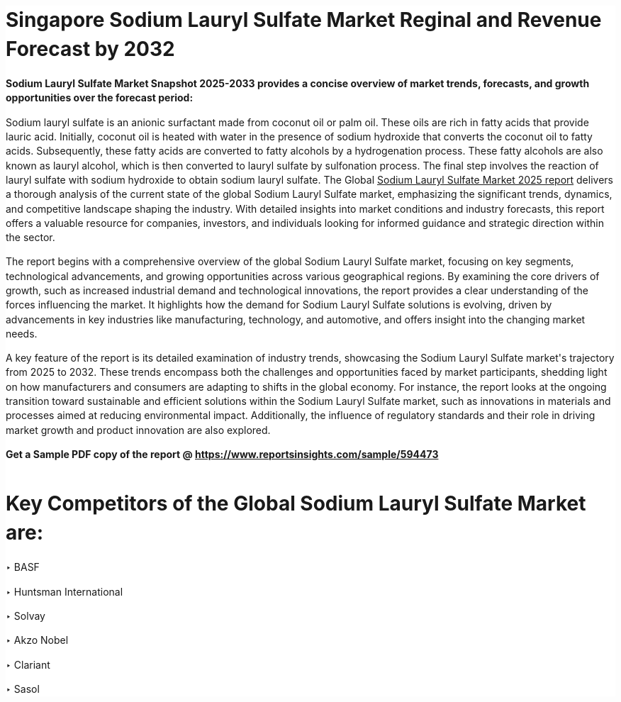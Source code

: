 # Singapore Sodium Lauryl Sulfate Market Reginal and Revenue Forecast by 2032

<strong>Sodium Lauryl Sulfate Market Snapshot 2025-2033 provides a concise overview of market trends, forecasts, and growth opportunities over the forecast period:</strong>

Sodium lauryl sulfate is an anionic surfactant made from coconut oil or palm oil. These oils are rich in fatty acids that provide lauric acid. Initially, coconut oil is heated with water in the presence of sodium hydroxide that converts the coconut oil to fatty acids. Subsequently, these fatty acids are converted to fatty alcohols by a hydrogenation process. These fatty alcohols are also known as lauryl alcohol, which is then converted to lauryl sulfate by sulfonation process. The final step involves the reaction of lauryl sulfate with sodium hydroxide to obtain sodium lauryl sulfate. The Global <a href=https://www.reportsinsights.com/sample/594473>Sodium Lauryl Sulfate Market 2025 report</a> delivers a thorough analysis of the current state of the global Sodium Lauryl Sulfate market, emphasizing the significant trends, dynamics, and competitive landscape shaping the industry. With detailed insights into market conditions and industry forecasts, this report offers a valuable resource for companies, investors, and individuals looking for informed guidance and strategic direction within the sector.

The report begins with a comprehensive overview of the global Sodium Lauryl Sulfate market, focusing on key segments, technological advancements, and growing opportunities across various geographical regions. By examining the core drivers of growth, such as increased industrial demand and technological innovations, the report provides a clear understanding of the forces influencing the market. It highlights how the demand for Sodium Lauryl Sulfate solutions is evolving, driven by advancements in key industries like manufacturing, technology, and automotive, and offers insight into the changing market needs.

A key feature of the report is its detailed examination of industry trends, showcasing the Sodium Lauryl Sulfate market's trajectory from 2025 to 2032. These trends encompass both the challenges and opportunities faced by market participants, shedding light on how manufacturers and consumers are adapting to shifts in the global economy. For instance, the report looks at the ongoing transition toward sustainable and efficient solutions within the Sodium Lauryl Sulfate market, such as innovations in materials and processes aimed at reducing environmental impact. Additionally, the influence of regulatory standards and their role in driving market growth and product innovation are also explored.

<strong>Get a Sample PDF copy of the report @ <a href=https://www.reportsinsights.com/sample/594473>https://www.reportsinsights.com/sample/594473</a></strong>

# <strong>Key Competitors of the Global Sodium Lauryl Sulfate Market are:</strong>

‣ BASF

‣ Huntsman International

‣ Solvay

‣ Akzo Nobel

‣ Clariant

‣ Sasol
